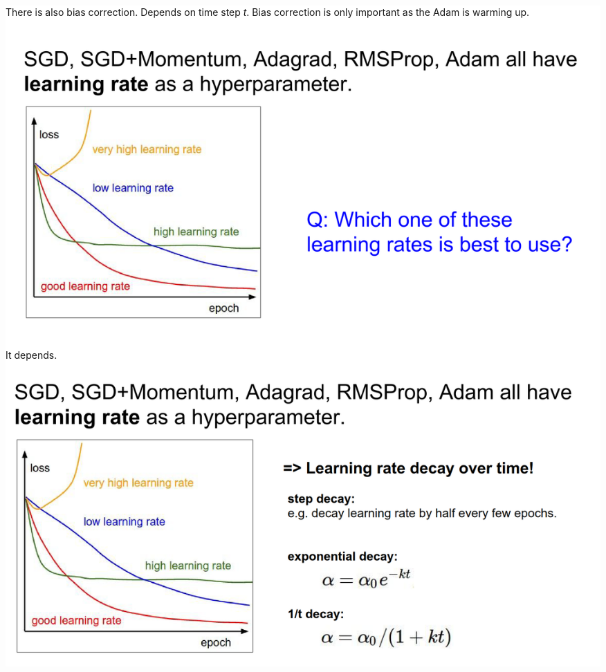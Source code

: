 There is also bias correction. Depends on time step $t$. Bias correction is only important as the Adam is warming up.

![6037](../img/cs231n/winter2016/6037.png)

It depends.

![6038](../img/cs231n/winter2016/6038.png)
